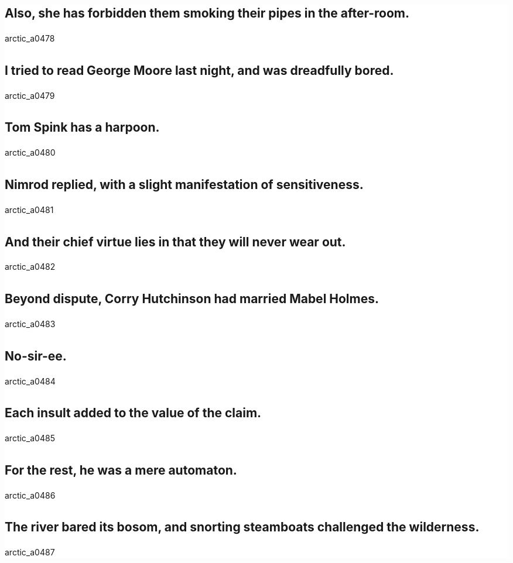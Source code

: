 ## Also, she has forbidden them smoking their pipes in the after-room.
arctic_a0478
<audio data-autoplay src='beep.mp3'></audio>

## I tried to read George Moore last night, and was dreadfully bored.
arctic_a0479
<audio data-autoplay src='beep.mp3'></audio>

## Tom Spink has a harpoon.
arctic_a0480
<audio data-autoplay src='beep.mp3'></audio>

## Nimrod replied, with a slight manifestation of sensitiveness.
arctic_a0481
<audio data-autoplay src='beep.mp3'></audio>

## And their chief virtue lies in that they will never wear out.
arctic_a0482
<audio data-autoplay src='beep.mp3'></audio>

## Beyond dispute, Corry Hutchinson had married Mabel Holmes.
arctic_a0483
<audio data-autoplay src='beep.mp3'></audio>

## No-sir-ee.
arctic_a0484
<audio data-autoplay src='beep.mp3'></audio>

## Each insult added to the value of the claim.
arctic_a0485
<audio data-autoplay src='beep.mp3'></audio>

## For the rest, he was a mere automaton.
arctic_a0486
<audio data-autoplay src='beep.mp3'></audio>

## The river bared its bosom, and snorting steamboats challenged the wilderness.
arctic_a0487
<audio data-autoplay src='beep.mp3'></audio>
